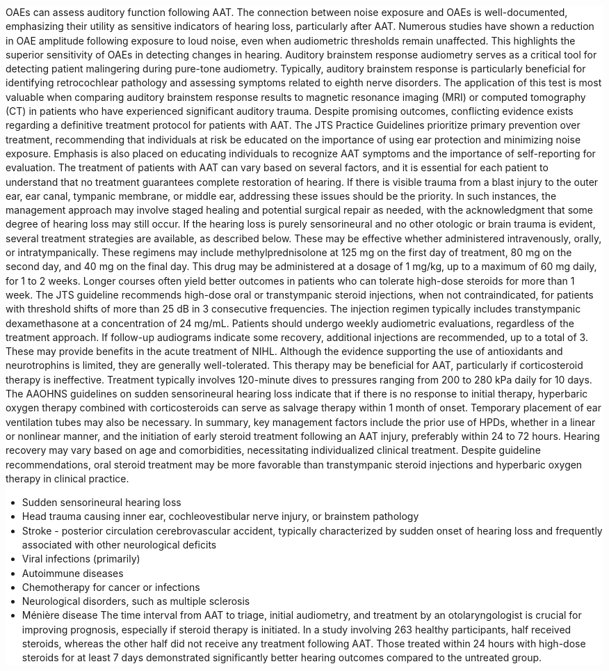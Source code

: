 OAEs can assess auditory function following AAT. The connection between noise exposure and OAEs is well-documented, emphasizing their utility as sensitive indicators of hearing loss, particularly after AAT. Numerous studies have shown a reduction in OAE amplitude following exposure to loud noise, even when audiometric thresholds remain unaffected. This highlights the superior sensitivity of OAEs in detecting changes in hearing.
Auditory brainstem response audiometry serves as a critical tool for detecting patient malingering during pure-tone audiometry. Typically, auditory brainstem response is particularly beneficial for identifying retrocochlear pathology and assessing symptoms related to eighth nerve disorders. The application of this test is most valuable when comparing auditory brainstem response results to magnetic resonance imaging (MRI) or computed tomography (CT) in patients who have experienced significant auditory trauma.
Despite promising outcomes, conflicting evidence exists regarding a definitive treatment protocol for patients with AAT. The JTS Practice Guidelines prioritize primary prevention over treatment, recommending that individuals at risk be educated on the importance of using ear protection and minimizing noise exposure. Emphasis is also placed on educating individuals to recognize AAT symptoms and the importance of self-reporting for evaluation.
The treatment of patients with AAT can vary based on several factors, and it is essential for each patient to understand that no treatment guarantees complete restoration of hearing. If there is visible trauma from a blast injury to the outer ear, ear canal, tympanic membrane, or middle ear, addressing these issues should be the priority. In such instances, the management approach may involve staged healing and potential surgical repair as needed, with the acknowledgment that some degree of hearing loss may still occur.
If the hearing loss is purely sensorineural and no other otologic or brain trauma is evident, several treatment strategies are available, as described below.
These may be effective whether administered intravenously, orally, or intratympanically.
These regimens may include methylprednisolone at 125 mg on the first day of treatment, 80 mg on the second day, and 40 mg on the final day.
This drug may be administered at a dosage of 1 mg/kg, up to a maximum of 60 mg daily, for 1 to 2 weeks. Longer courses often yield better outcomes in patients who can tolerate high-dose steroids for more than 1 week.
The JTS guideline recommends high-dose oral or transtympanic steroid injections, when not contraindicated, for patients with threshold shifts of more than 25 dB in 3 consecutive frequencies. The injection regimen typically includes transtympanic dexamethasone at a concentration of 24 mg/mL. Patients should undergo weekly audiometric evaluations, regardless of the treatment approach. If follow-up audiograms indicate some recovery, additional injections are recommended, up to a total of 3.
These may provide benefits in the acute treatment of NIHL. Although the evidence supporting the use of antioxidants and neurotrophins is limited, they are generally well-tolerated.
This therapy may be beneficial for AAT, particularly if corticosteroid therapy is ineffective. Treatment typically involves 120-minute dives to pressures ranging from 200 to 280 kPa daily for 10 days. The AAOHNS guidelines on sudden sensorineural hearing loss indicate that if there is no response to initial therapy, hyperbaric oxygen therapy combined with corticosteroids can serve as salvage therapy within 1 month of onset. Temporary placement of ear ventilation tubes may also be necessary.
In summary, key management factors include the prior use of HPDs, whether in a linear or nonlinear manner, and the initiation of early steroid treatment following an AAT injury, preferably within 24 to 72 hours. Hearing recovery may vary based on age and comorbidities, necessitating individualized clinical treatment. Despite guideline recommendations, oral steroid treatment may be more favorable than transtympanic steroid injections and hyperbaric oxygen therapy in clinical practice.
- Sudden sensorineural hearing loss
- Head trauma causing inner ear, cochleovestibular nerve injury, or brainstem pathology
- Stroke - posterior circulation cerebrovascular accident, typically characterized by sudden onset of hearing loss and frequently associated with other neurological deficits
- Viral infections (primarily)
- Autoimmune diseases
- Chemotherapy for cancer or infections
- Neurological disorders, such as multiple sclerosis
- Ménière disease
The time interval from AAT to triage, initial audiometry, and treatment by an otolaryngologist is crucial for improving prognosis, especially if steroid therapy is initiated. In a study involving 263 healthy participants, half received steroids, whereas the other half did not receive any treatment following AAT. Those treated within 24 hours with high-dose steroids for at least 7 days demonstrated significantly better hearing outcomes compared to the untreated group.